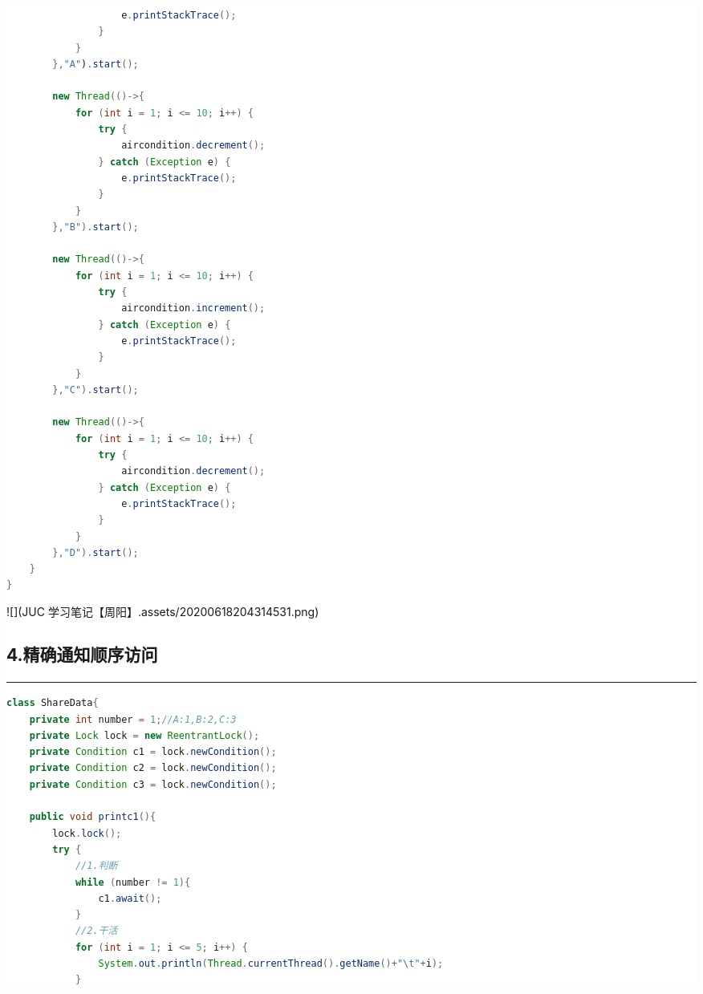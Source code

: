 ```java
                    e.printStackTrace();
                }
            }
        },"A").start();

        new Thread(()->{
            for (int i = 1; i <= 10; i++) {
                try {
                    aircondition.decrement();
                } catch (Exception e) {
                    e.printStackTrace();
                }
            }
        },"B").start();

        new Thread(()->{
            for (int i = 1; i <= 10; i++) {
                try {
                    aircondition.increment();
                } catch (Exception e) {
                    e.printStackTrace();
                }
            }
        },"C").start();

        new Thread(()->{
            for (int i = 1; i <= 10; i++) {
                try {
                    aircondition.decrement();
                } catch (Exception e) {
                    e.printStackTrace();
                }
            }
        },"D").start();
    }
}
```

![](JUC 学习笔记【周阳】.assets/20200618204314531.png)

## 4.精确通知顺序访问

-----------

```java
class ShareData{
    private int number = 1;//A:1,B:2,C:3
    private Lock lock = new ReentrantLock();
    private Condition c1 = lock.newCondition();
    private Condition c2 = lock.newCondition();
    private Condition c3 = lock.newCondition();

    public void printc1(){
        lock.lock();
        try {
            //1.判断
            while (number != 1){
                c1.await();
            }
            //2.干活
            for (int i = 1; i <= 5; i++) {
                System.out.println(Thread.currentThread().getName()+"\t"+i);
            }
```
